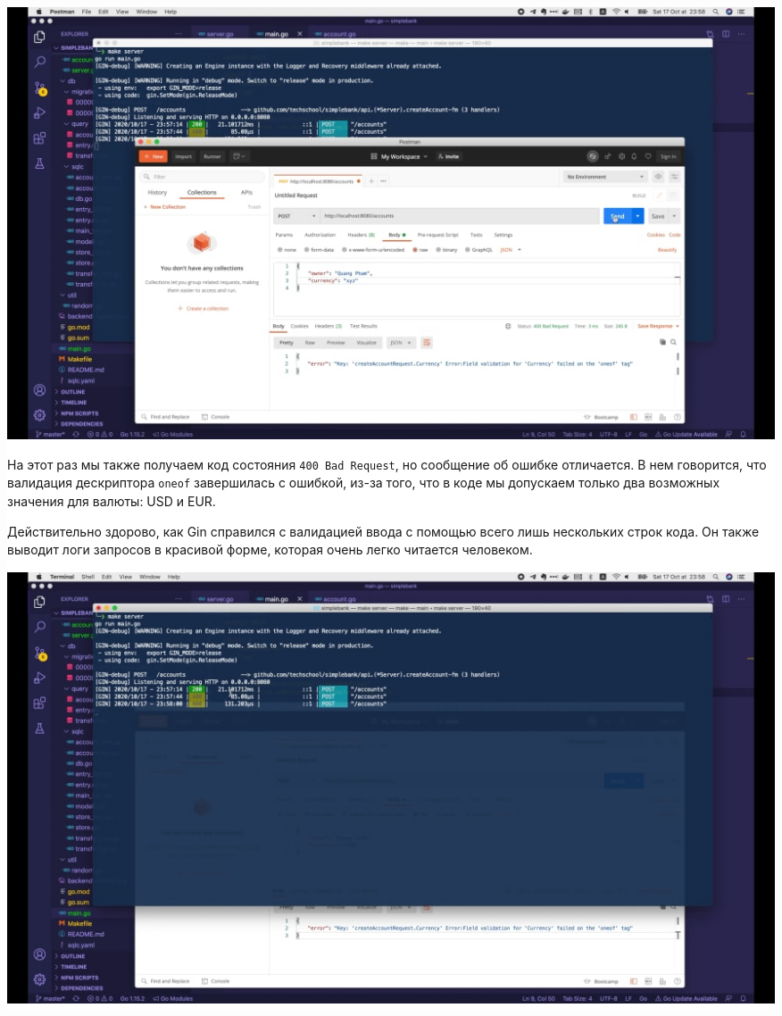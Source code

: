 ![](../images/part11/m5vmohejkzrg3v3zusej.jpeg)

На этот раз мы также получаем код состояния `400 Bad Request`, но сообщение об
ошибке отличается. В нем говорится, что валидация дескриптора `oneof` 
завершилась с ошибкой, из-за того, что в коде мы допускаем только два 
возможных значения для валюты: USD и EUR.

Действительно здорово, как Gin справился с валидацией ввода с помощью всего 
лишь нескольких строк кода. Он также выводит логи запросов в красивой форме, 
которая очень легко читается человеком.

![](../images/part11/rlvy3zwa6v2t7mslon68.jpeg)
